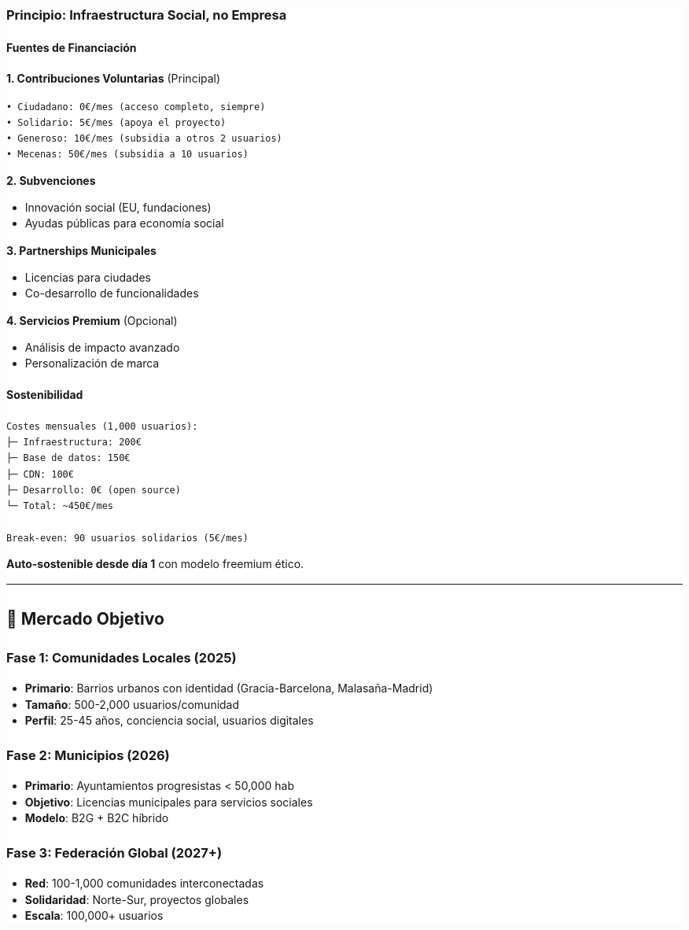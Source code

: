 ### Principio: **Infraestructura Social, no Empresa**

#### Fuentes de Financiación

**1. Contribuciones Voluntarias** (Principal)
```
• Ciudadano: 0€/mes (acceso completo, siempre)
• Solidario: 5€/mes (apoya el proyecto)
• Generoso: 10€/mes (subsidia a otros 2 usuarios)
• Mecenas: 50€/mes (subsidia a 10 usuarios)
```

**2. Subvenciones**
- Innovación social (EU, fundaciones)
- Ayudas públicas para economía social

**3. Partnerships Municipales**
- Licencias para ciudades
- Co-desarrollo de funcionalidades

**4. Servicios Premium** (Opcional)
- Análisis de impacto avanzado
- Personalización de marca

#### Sostenibilidad

```
Costes mensuales (1,000 usuarios):
├─ Infraestructura: 200€
├─ Base de datos: 150€
├─ CDN: 100€
├─ Desarrollo: 0€ (open source)
└─ Total: ~450€/mes

Break-even: 90 usuarios solidarios (5€/mes)
```

**Auto-sostenible desde día 1** con modelo freemium ético.

---

## 🎯 Mercado Objetivo

### Fase 1: Comunidades Locales (2025)
- **Primario**: Barrios urbanos con identidad (Gracia-Barcelona, Malasaña-Madrid)
- **Tamaño**: 500-2,000 usuarios/comunidad
- **Perfil**: 25-45 años, conciencia social, usuarios digitales

### Fase 2: Municipios (2026)
- **Primario**: Ayuntamientos progresistas < 50,000 hab
- **Objetivo**: Licencias municipales para servicios sociales
- **Modelo**: B2G + B2C híbrido

### Fase 3: Federación Global (2027+)
- **Red**: 100-1,000 comunidades interconectadas
- **Solidaridad**: Norte-Sur, proyectos globales
- **Escala**: 100,000+ usuarios
